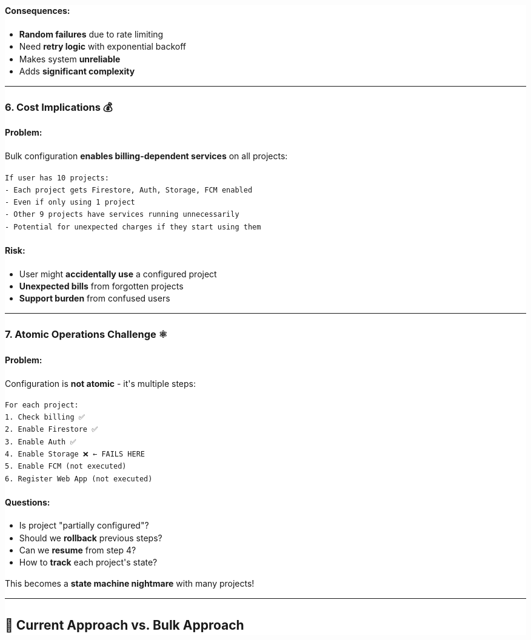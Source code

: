 #### Consequences:
- **Random failures** due to rate limiting
- Need **retry logic** with exponential backoff
- Makes system **unreliable**
- Adds **significant complexity**

---

### 6. **Cost Implications** 💰

#### Problem:
Bulk configuration **enables billing-dependent services** on all projects:

```
If user has 10 projects:
- Each project gets Firestore, Auth, Storage, FCM enabled
- Even if only using 1 project
- Other 9 projects have services running unnecessarily
- Potential for unexpected charges if they start using them
```

#### Risk:
- User might **accidentally use** a configured project
- **Unexpected bills** from forgotten projects
- **Support burden** from confused users

---

### 7. **Atomic Operations Challenge** ⚛️

#### Problem:
Configuration is **not atomic** - it's multiple steps:

```
For each project:
1. Check billing ✅
2. Enable Firestore ✅
3. Enable Auth ✅
4. Enable Storage ❌ ← FAILS HERE
5. Enable FCM (not executed)
6. Register Web App (not executed)
```

#### Questions:
- Is project "partially configured"?
- Should we **rollback** previous steps?
- Can we **resume** from step 4?
- How to **track** each project's state?

This becomes a **state machine nightmare** with many projects!

---

## 🤷 Current Approach vs. Bulk Approach

